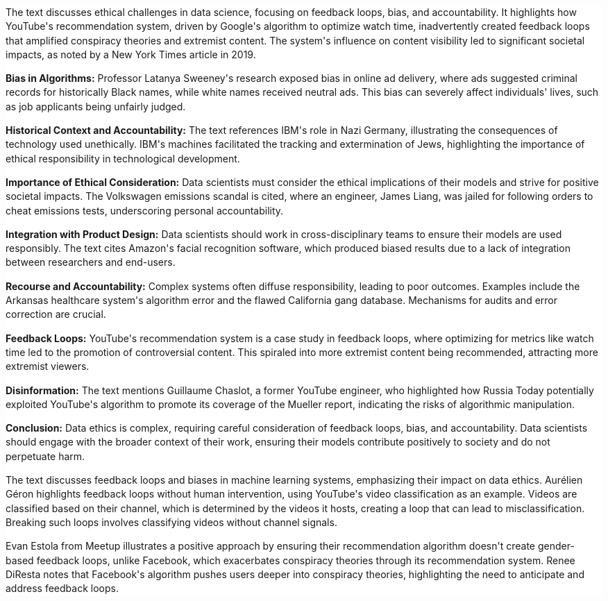 The text discusses ethical challenges in data science, focusing on feedback loops, bias, and accountability. It highlights how YouTube's recommendation system, driven by Google's algorithm to optimize watch time, inadvertently created feedback loops that amplified conspiracy theories and extremist content. The system's influence on content visibility led to significant societal impacts, as noted by a New York Times article in 2019.

**Bias in Algorithms:**
Professor Latanya Sweeney's research exposed bias in online ad delivery, where ads suggested criminal records for historically Black names, while white names received neutral ads. This bias can severely affect individuals' lives, such as job applicants being unfairly judged.

**Historical Context and Accountability:**
The text references IBM's role in Nazi Germany, illustrating the consequences of technology used unethically. IBM's machines facilitated the tracking and extermination of Jews, highlighting the importance of ethical responsibility in technological development.

**Importance of Ethical Consideration:**
Data scientists must consider the ethical implications of their models and strive for positive societal impacts. The Volkswagen emissions scandal is cited, where an engineer, James Liang, was jailed for following orders to cheat emissions tests, underscoring personal accountability.

**Integration with Product Design:**
Data scientists should work in cross-disciplinary teams to ensure their models are used responsibly. The text cites Amazon's facial recognition software, which produced biased results due to a lack of integration between researchers and end-users.

**Recourse and Accountability:**
Complex systems often diffuse responsibility, leading to poor outcomes. Examples include the Arkansas healthcare system's algorithm error and the flawed California gang database. Mechanisms for audits and error correction are crucial.

**Feedback Loops:**
YouTube's recommendation system is a case study in feedback loops, where optimizing for metrics like watch time led to the promotion of controversial content. This spiraled into more extremist content being recommended, attracting more extremist viewers.

**Disinformation:**
The text mentions Guillaume Chaslot, a former YouTube engineer, who highlighted how Russia Today potentially exploited YouTube's algorithm to promote its coverage of the Mueller report, indicating the risks of algorithmic manipulation.

**Conclusion:**
Data ethics is complex, requiring careful consideration of feedback loops, bias, and accountability. Data scientists should engage with the broader context of their work, ensuring their models contribute positively to society and do not perpetuate harm.



The text discusses feedback loops and biases in machine learning systems, emphasizing their impact on data ethics. Aurélien Géron highlights feedback loops without human intervention, using YouTube's video classification as an example. Videos are classified based on their channel, which is determined by the videos it hosts, creating a loop that can lead to misclassification. Breaking such loops involves classifying videos without channel signals.

Evan Estola from Meetup illustrates a positive approach by ensuring their recommendation algorithm doesn't create gender-based feedback loops, unlike Facebook, which exacerbates conspiracy theories through its recommendation system. Renee DiResta notes that Facebook's algorithm pushes users deeper into conspiracy theories, highlighting the need to anticipate and address feedback loops.
